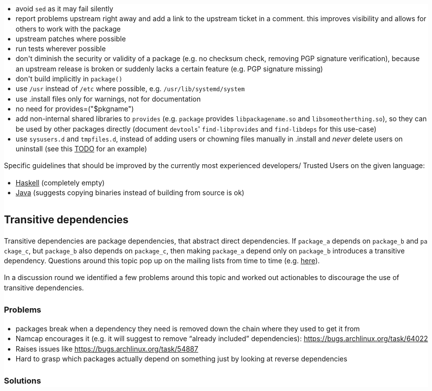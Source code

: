 - avoid `sed` as it may fail silently
- report problems upstream right away and add a link to the upstream ticket in
  a comment. this improves visibility and allows for others to work with the
  package
- upstream patches where possible
- run tests wherever possible
- don't diminish the security or validity of a package (e.g. no checksum check,
  removing PGP signature verification), because an upstream release is broken
  or suddenly lacks a certain feature (e.g. PGP signature missing)
- don't build implicitly in `package()`
- use `/usr` instead of `/etc` where possible, e.g. `/usr/lib/systemd/system`
- use .install files only for warnings, not for documentation
- no need for provides=("$pkgname")
- add non-internal shared libraries to `provides` (e.g. `package` provides
  `libpackagename.so` and `libsomeotherthing.so`), so they can be used by other
  packages directly (document `devtools`' `find-libprovides` and `find-libdeps`
  for this use-case)
- use `sysusers.d` and `tmpfiles.d`, instead of adding users or chowning files
  manually in .install and *never* delete users on uninstall (see this
  [TODO](https://www.archlinux.org/todo/usergroup-management/) for an example)

Specific guidelines that should be improved by the currently most experienced
developers/ Trusted Users on the given language:
- [Haskell](https://wiki.archlinux.org/index.php/Haskell_package_guidelines)
  (completely empty)
- [Java](https://wiki.archlinux.org/index.php/Java_package_guidelines)
  (suggests copying binaries instead of building from source is ok)

## Transitive dependencies

Transitive dependencies are package dependencies, that abstract direct
dependencies. If `package_a` depends on `package_b` and `package_c`, but
`package_b` also depends on `package_c`, then making `package_a` depend only on
`package_b` introduces a transitive dependency.
Questions around this topic pop up on the mailing lists from time to time (e.g.
[here](https://lists.archlinux.org/pipermail/arch-projects/2017-August/004607.html)).

In a discussion round we identified a few problems around this topic and worked
out actionables to discourage the use of transitive dependencies.

### Problems

* packages break when a dependency they need is removed down the chain where
  they used to get it from
* Namcap encourages it (e.g. it will suggest to remove “already included”
  dependencies): https://bugs.archlinux.org/task/64022
* Raises issues like https://bugs.archlinux.org/task/54887
* Hard to grasp which packages actually depend on something just by looking at
  reverse dependencies

### Solutions
